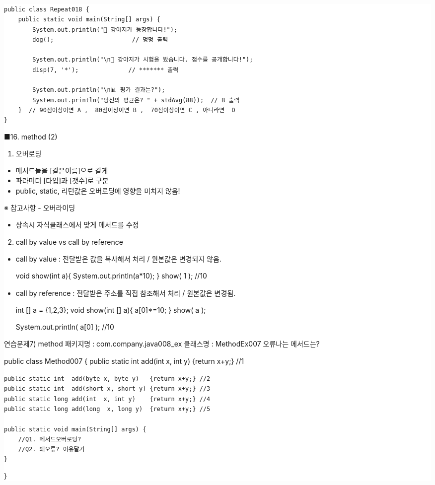 ```
public class Repeat018 {
    public static void main(String[] args) {
        System.out.println("🐶 강아지가 등장합니다!");
        dog();                      // 멍멍 출력

        System.out.println("\n🎯 강아지가 시험을 봤습니다. 점수를 공개합니다!");
        disp(7, '*');              // ******* 출력

        System.out.println("\n📊 평가 결과는?");
        System.out.println("당신의 평균은? " + stdAvg(88));  // B 출력
    }  // 90점이상이면 A ,  80점이상이면 B ,  70점이상이면 C , 아니라면  D
}
```


 
■16. method (2)
1. 오버로딩
- 메서드들을 [같은이름]으로 같게
- 파라미터 [타입]과 [갯수]로 구분
- public, static, 리턴값은 오버로딩에 영향을 미치지 않음!

※ 참고사항 - 오버라이딩
- 상속시 자식클래스에서 맞게 메서드를 수정


2.  call by value  vs   call by reference
- call by value        :  전달받은 값을 복사해서 처리 / 원본값은 변경되지 않음.
   
    void show(int a){  System.out.println(a*10);  }
           show(   1 );    //10

- call by reference  :  전달받은 주소를 직접 참조해서 처리 / 원본값은 변경됨.

    int [] a = {1,2,3};
    void show(int [] a){   a[0]*=10;  }
               show(   a );    

    System.out.println(  a[0]   );  //10



연습문제7)  method
패키지명 : com.company.java008_ex
클래스명 :  MethodEx007
오류나는 메서드는?

public class Method007 {
    public static int add(int x, int y) {return x+y;} //1
   
    public static int  add(byte x, byte y)   {return x+y;} //2   
    public static int  add(short x, short y) {return x+y;} //3   
    public static long add(int  x, int y)    {return x+y;} //4  
    public static long add(long  x, long y)  {return x+y;} //5 
    
	public static void main(String[] args) {
		//Q1. 메서드오버로딩?
		//Q2. 왜오류? 이유달기
	} 
}
